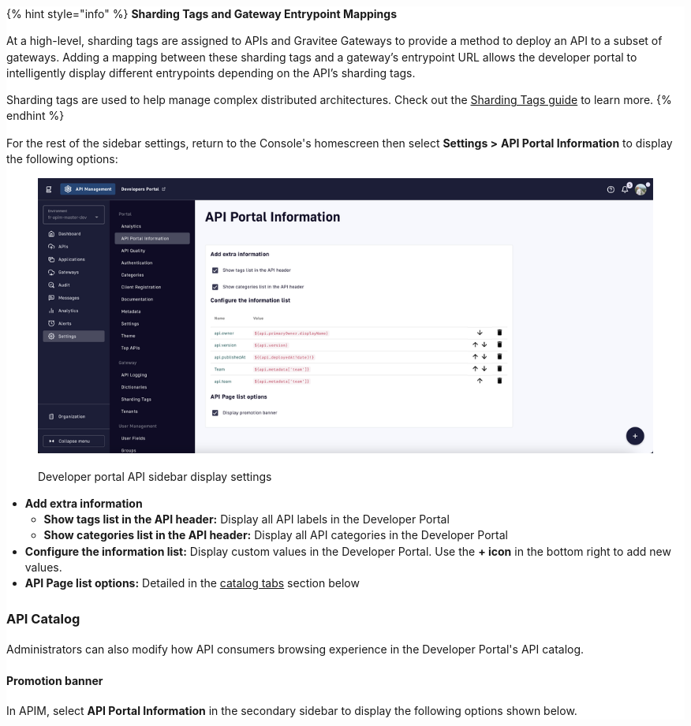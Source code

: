 {% hint style="info" %}
&#x20;**Sharding Tags and Gateway Entrypoint Mappings**

At a high-level, sharding tags are assigned to APIs and Gravitee Gateways to provide a method to deploy an API to a subset of gateways. Adding a mapping between these sharding tags and a gateway’s entrypoint URL allows the developer portal to intelligently display different entrypoints depending on the API’s sharding tags.

Sharding tags are used to help manage complex distributed architectures. Check out the [Sharding Tags guide](../../getting-started/configuration/the-gravitee-api-gateway/configure-sharding-tags-for-your-gravitee-api-gateways.md) to learn more.
{% endhint %}

For the rest of the sidebar settings, return to the Console's homescreen then select **Settings >** **API Portal Information** to display the following options:

<figure><img src="../../.gitbook/assets/dev_portal_api_display_settings.png" alt=""><figcaption><p>Developer portal API sidebar display settings</p></figcaption></figure>

* **Add extra information**
  * **Show tags list in the API header:** Display all API labels in the Developer Portal
  * **Show categories list in the API header:** Display all API categories in the Developer Portal
* **Configure the information list:** Display custom values in the Developer Portal. Use the **+ icon** in the bottom right to add new values.
* **API Page list options:** Detailed in the [catalog tabs](advanced-developer-portal-configuration.md#catalog-tabs) section below

### API Catalog

Administrators can also modify how API consumers browsing experience in the Developer Portal's API catalog.

#### Promotion banner

In APIM, select **API Portal Information** in the secondary sidebar to display the following options shown below.
